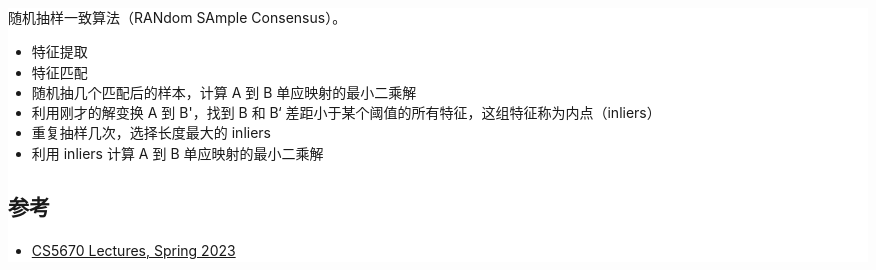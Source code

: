 随机抽样一致算法（RANdom SAmple Consensus）。

- 特征提取
- 特征匹配
- 随机抽几个匹配后的样本，计算 A 到 B 单应映射的最小二乘解
- 利用刚才的解变换 A 到 B'，找到 B 和 B‘ 差距小于某个阈值的所有特征，这组特征称为内点（inliers）
- 重复抽样几次，选择长度最大的 inliers
- 利用 inliers 计算 A 到 B 单应映射的最小二乘解

## 参考

- [CS5670 Lectures, Spring 2023](https://www.cs.cornell.edu/courses/cs5670/2023sp/lectures/lectures.html)
